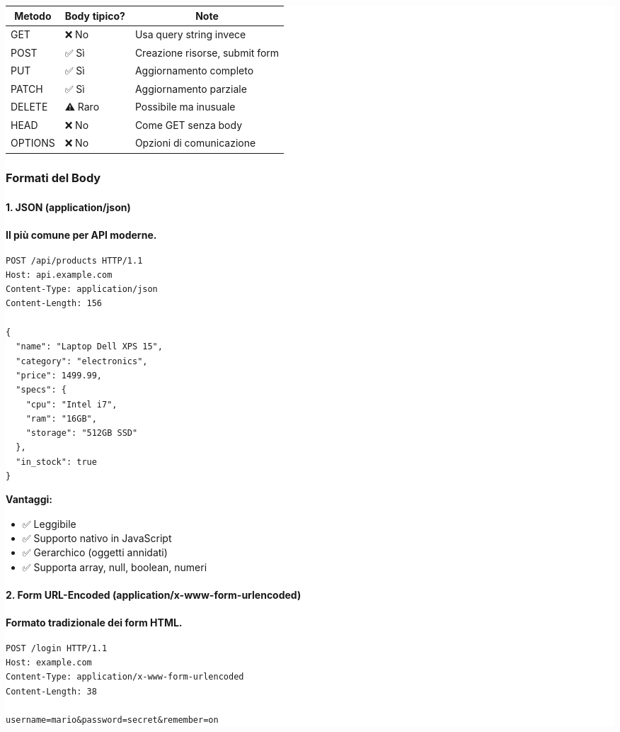 | Metodo | Body tipico? | Note |
|--------|-------------|------|
| GET | ❌ No | Usa query string invece |
| POST | ✅ Sì | Creazione risorse, submit form |
| PUT | ✅ Sì | Aggiornamento completo |
| PATCH | ✅ Sì | Aggiornamento parziale |
| DELETE | ⚠️ Raro | Possibile ma inusuale |
| HEAD | ❌ No | Come GET senza body |
| OPTIONS | ❌ No | Opzioni di comunicazione |

### Formati del Body

#### 1. JSON (application/json)

**Il più comune per API moderne.**

```http
POST /api/products HTTP/1.1
Host: api.example.com
Content-Type: application/json
Content-Length: 156

{
  "name": "Laptop Dell XPS 15",
  "category": "electronics",
  "price": 1499.99,
  "specs": {
    "cpu": "Intel i7",
    "ram": "16GB",
    "storage": "512GB SSD"
  },
  "in_stock": true
}
```

**Vantaggi:**
- ✅ Leggibile
- ✅ Supporto nativo in JavaScript
- ✅ Gerarchico (oggetti annidati)
- ✅ Supporta array, null, boolean, numeri

#### 2. Form URL-Encoded (application/x-www-form-urlencoded)

**Formato tradizionale dei form HTML.**

```http
POST /login HTTP/1.1
Host: example.com
Content-Type: application/x-www-form-urlencoded
Content-Length: 38

username=mario&password=secret&remember=on
```
